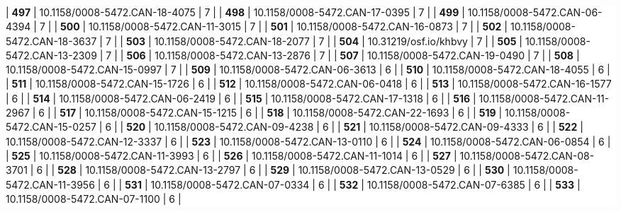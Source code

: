 | **497** | 10.1158/0008-5472.CAN-18-4075   | 7                    |
| **498** | 10.1158/0008-5472.CAN-17-0395   | 7                    |
| **499** | 10.1158/0008-5472.CAN-06-4394   | 7                    |
| **500** | 10.1158/0008-5472.CAN-11-3015   | 7                    |
| **501** | 10.1158/0008-5472.CAN-16-0873   | 7                    |
| **502** | 10.1158/0008-5472.CAN-18-3637   | 7                    |
| **503** | 10.1158/0008-5472.CAN-18-2077   | 7                    |
| **504** | 10.31219/osf.io/khbvy           | 7                    |
| **505** | 10.1158/0008-5472.CAN-13-2309   | 7                    |
| **506** | 10.1158/0008-5472.CAN-13-2876   | 7                    |
| **507** | 10.1158/0008-5472.CAN-19-0490   | 7                    |
| **508** | 10.1158/0008-5472.CAN-15-0997   | 7                    |
| **509** | 10.1158/0008-5472.CAN-06-3613   | 6                    |
| **510** | 10.1158/0008-5472.CAN-18-4055   | 6                    |
| **511** | 10.1158/0008-5472.CAN-15-1726   | 6                    |
| **512** | 10.1158/0008-5472.CAN-06-0418   | 6                    |
| **513** | 10.1158/0008-5472.CAN-16-1577   | 6                    |
| **514** | 10.1158/0008-5472.CAN-06-2419   | 6                    |
| **515** | 10.1158/0008-5472.CAN-17-1318   | 6                    |
| **516** | 10.1158/0008-5472.CAN-11-2967   | 6                    |
| **517** | 10.1158/0008-5472.CAN-15-1215   | 6                    |
| **518** | 10.1158/0008-5472.CAN-22-1693   | 6                    |
| **519** | 10.1158/0008-5472.CAN-15-0257   | 6                    |
| **520** | 10.1158/0008-5472.CAN-09-4238   | 6                    |
| **521** | 10.1158/0008-5472.CAN-09-4333   | 6                    |
| **522** | 10.1158/0008-5472.CAN-12-3337   | 6                    |
| **523** | 10.1158/0008-5472.CAN-13-0110   | 6                    |
| **524** | 10.1158/0008-5472.CAN-06-0854   | 6                    |
| **525** | 10.1158/0008-5472.CAN-11-3993   | 6                    |
| **526** | 10.1158/0008-5472.CAN-11-1014   | 6                    |
| **527** | 10.1158/0008-5472.CAN-08-3701   | 6                    |
| **528** | 10.1158/0008-5472.CAN-13-2797   | 6                    |
| **529** | 10.1158/0008-5472.CAN-13-0529   | 6                    |
| **530** | 10.1158/0008-5472.CAN-11-3956   | 6                    |
| **531** | 10.1158/0008-5472.CAN-07-0334   | 6                    |
| **532** | 10.1158/0008-5472.CAN-07-6385   | 6                    |
| **533** | 10.1158/0008-5472.CAN-07-1100   | 6                    |